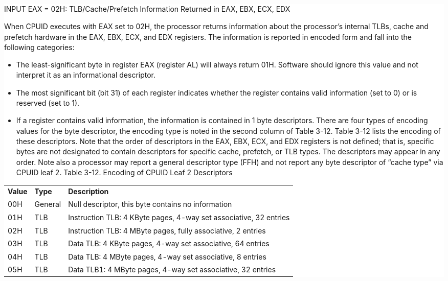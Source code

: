 INPUT EAX = 02H: TLB/Cache/Prefetch Information Returned in EAX, EBX, ECX, EDX

When CPUID executes with EAX set to 02H, the processor returns information about the processor’s internal TLBs,
cache and prefetch hardware in the EAX, EBX, ECX, and EDX registers. The information is reported in encoded form
and fall into the following categories:

 * The least-significant byte in register EAX (register AL) will always return 01H. Software should ignore this value
and not interpret it as an informational descriptor.

 * The most significant bit (bit 31) of each register indicates whether the register contains valid information (set
to 0) or is reserved (set to 1).

 * If a register contains valid information, the information is contained in 1 byte descriptors. There are four types
of encoding values for the byte descriptor, the encoding type is noted in the second column of Table 3-12. Table
3-12 lists the encoding of these descriptors. Note that the order of descriptors in the EAX, EBX, ECX, and EDX
registers is not defined; that is, specific bytes are not designated to contain descriptors for specific cache,
prefetch, or TLB types. The descriptors may appear in any order. Note also a processor may report a general
descriptor type (FFH) and not report any byte descriptor of “cache type” via CPUID leaf 2.
Table 3-12.  Encoding of CPUID Leaf 2 Descriptors
<table>
	<tr>
		<td><b>Value</b></td>
		<td><b>Type</b></td>
		<td><b>Description</b></td>
	</tr>
	<tr>
		<td>00H</td>
		<td>General</td>
		<td>Null descriptor, this byte contains no information</td>
	</tr>
	<tr>
		<td>01H</td>
		<td>TLB</td>
		<td>Instruction TLB: 4 KByte pages, 4-way set associative, 32 entries</td>
	</tr>
	<tr>
		<td>02H</td>
		<td>TLB</td>
		<td>Instruction TLB: 4 MByte pages, fully associative, 2 entries</td>
	</tr>
	<tr>
		<td>03H</td>
		<td>TLB</td>
		<td>Data TLB: 4 KByte pages, 4-way set associative, 64 entries</td>
	</tr>
	<tr>
		<td>04H</td>
		<td>TLB</td>
		<td>Data TLB: 4 MByte pages, 4-way set associative, 8 entries</td>
	</tr>
	<tr>
		<td>05H</td>
		<td>TLB</td>
		<td>Data TLB1: 4 MByte pages, 4-way set associative, 32 entries</td>
	</tr>
	<tr>